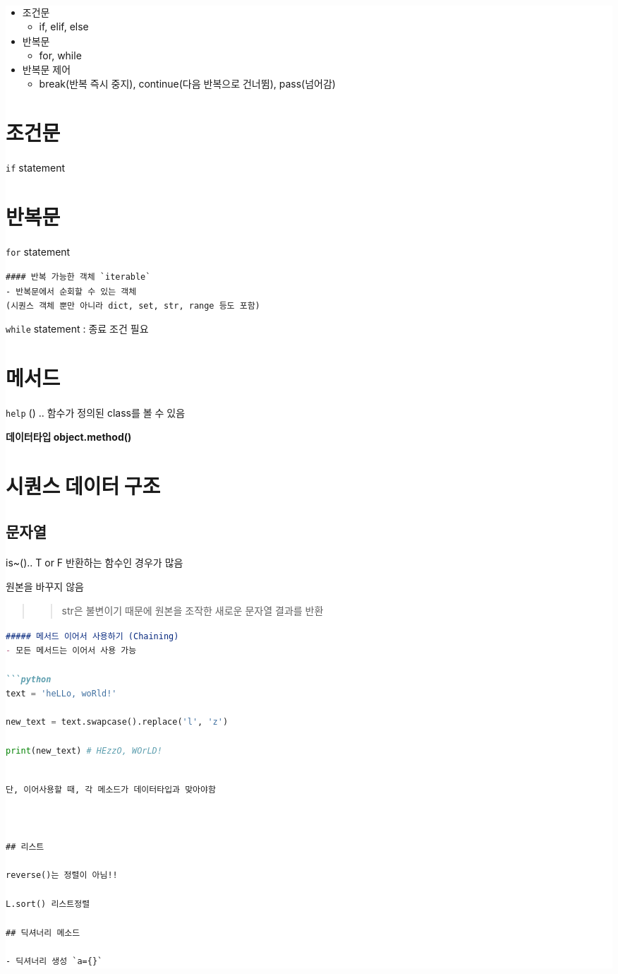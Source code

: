- 조건문
    - if, elif, else
- 반복문
    - for, while
- 반복문 제어
    - break(반복 즉시 중지), continue(다음 반복으로 건너뜀), pass(넘어감)

# 조건문
`if` statement

# 반복문
`for` statement
```
#### 반복 가능한 객체 `iterable`
- 반복문에서 순회할 수 있는 객체
(시퀀스 객체 뿐만 아니라 dict, set, str, range 등도 포함)
```
`while` statement
: 종료 조건 필요


# 메서드

`help` () .. 함수가 정의된 class를 볼 수 있음

**데이터타입 object.method()**

# 시퀀스 데이터 구조

## 문자열

is~().. T or F 반환하는 함수인 경우가 많음 

원본을 바꾸지 않음 
>> str은 불변이기 때문에 원본을 조작한 새로운 문자열 결과를 반환

```markdown
##### 메서드 이어서 사용하기 (Chaining)
- 모든 메서드는 이어서 사용 가능

```python
text = 'heLLo, woRld!'

new_text = text.swapcase().replace('l', 'z')

print(new_text) # HEzzO, WOrLD!
```
```

단, 이어사용할 때, 각 메소드가 데이터타입과 맞아야함



## 리스트

reverse()는 정렬이 아님!!

L.sort() 리스트정렬

## 딕셔너리 메소드

- 딕셔너리 생성 `a={}`
```